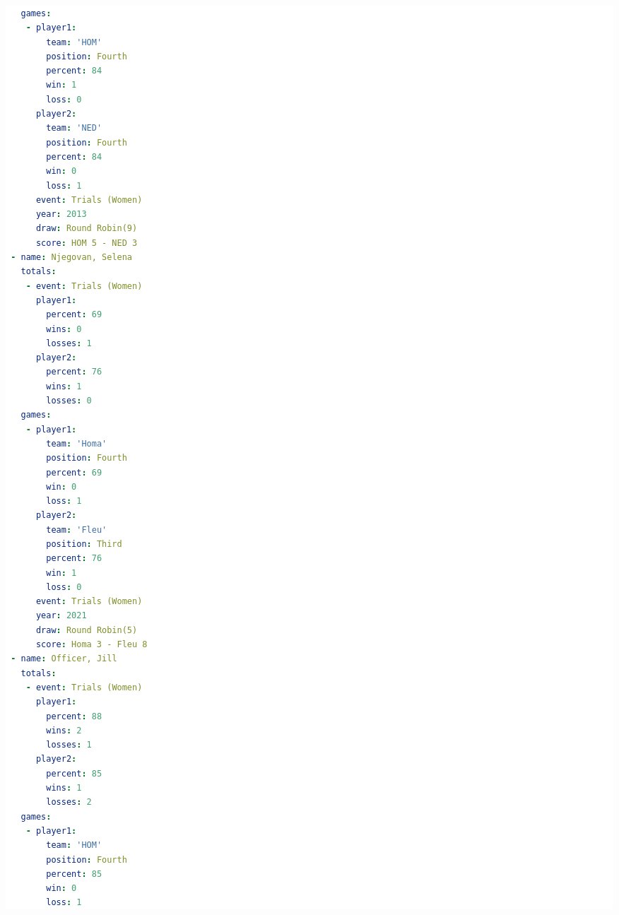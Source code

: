 ```yaml
   games:
    - player1:
        team: 'HOM'
        position: Fourth
        percent: 84
        win: 1
        loss: 0
      player2:
        team: 'NED'
        position: Fourth
        percent: 84
        win: 0
        loss: 1
      event: Trials (Women)
      year: 2013
      draw: Round Robin(9)
      score: HOM 5 - NED 3
 - name: Njegovan, Selena
   totals:
    - event: Trials (Women)
      player1:
        percent: 69
        wins: 0
        losses: 1
      player2:
        percent: 76
        wins: 1
        losses: 0
   games:
    - player1:
        team: 'Homa'
        position: Fourth
        percent: 69
        win: 0
        loss: 1
      player2:
        team: 'Fleu'
        position: Third
        percent: 76
        win: 1
        loss: 0
      event: Trials (Women)
      year: 2021
      draw: Round Robin(5)
      score: Homa 3 - Fleu 8
 - name: Officer, Jill
   totals:
    - event: Trials (Women)
      player1:
        percent: 88
        wins: 2
        losses: 1
      player2:
        percent: 85
        wins: 1
        losses: 2
   games:
    - player1:
        team: 'HOM'
        position: Fourth
        percent: 85
        win: 0
        loss: 1
```